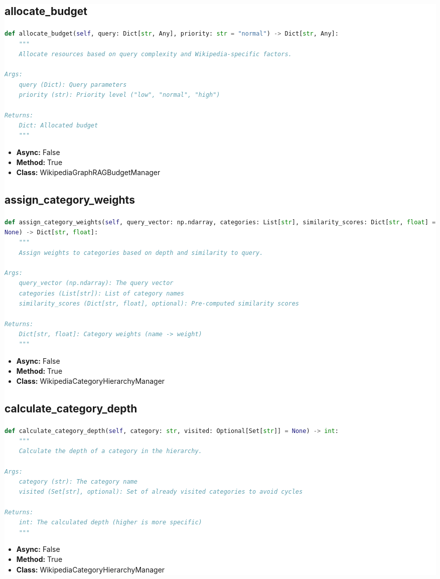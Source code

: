 ## allocate_budget

```python
def allocate_budget(self, query: Dict[str, Any], priority: str = "normal") -> Dict[str, Any]:
    """
    Allocate resources based on query complexity and Wikipedia-specific factors.

Args:
    query (Dict): Query parameters
    priority (str): Priority level ("low", "normal", "high")

Returns:
    Dict: Allocated budget
    """
```
* **Async:** False
* **Method:** True
* **Class:** WikipediaGraphRAGBudgetManager

## assign_category_weights

```python
def assign_category_weights(self, query_vector: np.ndarray, categories: List[str], similarity_scores: Dict[str, float] = None) -> Dict[str, float]:
    """
    Assign weights to categories based on depth and similarity to query.

Args:
    query_vector (np.ndarray): The query vector
    categories (List[str]): List of category names
    similarity_scores (Dict[str, float], optional): Pre-computed similarity scores

Returns:
    Dict[str, float]: Category weights (name -> weight)
    """
```
* **Async:** False
* **Method:** True
* **Class:** WikipediaCategoryHierarchyManager

## calculate_category_depth

```python
def calculate_category_depth(self, category: str, visited: Optional[Set[str]] = None) -> int:
    """
    Calculate the depth of a category in the hierarchy.

Args:
    category (str): The category name
    visited (Set[str], optional): Set of already visited categories to avoid cycles

Returns:
    int: The calculated depth (higher is more specific)
    """
```
* **Async:** False
* **Method:** True
* **Class:** WikipediaCategoryHierarchyManager
